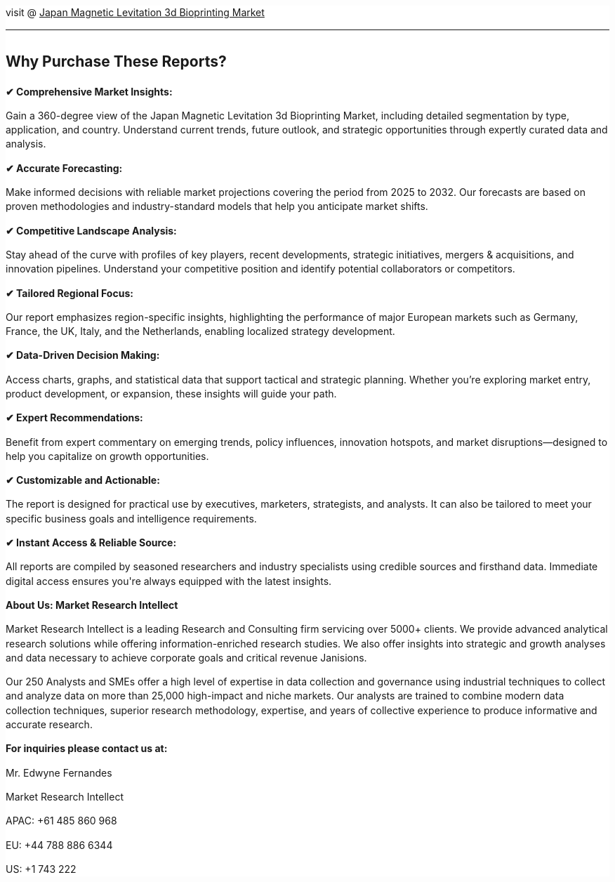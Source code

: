 visit&nbsp;@</strong>&nbsp;</span><span class="font-[700]"><a href="https://www.marketresearchintellect.com/product/global-magnetic-levitation-3d-bioprinting-market-size-and-forecast/?utm_source=Linkedin&utm_medium=801" target="_blank" data-tracking-control-name="article-ssr-frontend-pulse_little-text-block" data-tracking-will-navigate="" data-test-link="">Japan Magnetic Levitation 3d Bioprinting Market</a></span></p></blockquote><hr /><h2>Why Purchase These Reports?</h2><p><strong>✔ Comprehensive Market Insights:</strong></p><p>Gain a 360-degree view of the Japan Magnetic Levitation 3d Bioprinting Market, including detailed segmentation by type, application, and country. Understand current trends, future outlook, and strategic opportunities through expertly curated data and analysis.</p><p><strong>✔ Accurate Forecasting:</strong></p><p>Make informed decisions with reliable market projections covering the period from 2025 to 2032. Our forecasts are based on proven methodologies and industry-standard models that help you anticipate market shifts.</p><p><strong>✔ Competitive Landscape Analysis:</strong></p><p>Stay ahead of the curve with profiles of key players, recent developments, strategic initiatives, mergers &amp; acquisitions, and innovation pipelines. Understand your competitive position and identify potential collaborators or competitors.</p><p><strong>✔ Tailored Regional Focus:</strong></p><p>Our report emphasizes region-specific insights, highlighting the performance of major European markets such as Germany, France, the UK, Italy, and the Netherlands, enabling localized strategy development.</p><p><strong>✔ Data-Driven Decision Making:</strong></p><p>Access charts, graphs, and statistical data that support tactical and strategic planning. Whether you&rsquo;re exploring market entry, product development, or expansion, these insights will guide your path.</p><p><strong>✔ Expert Recommendations:</strong></p><p>Benefit from expert commentary on emerging trends, policy influences, innovation hotspots, and market disruptions&mdash;designed to help you capitalize on growth opportunities.</p><p><strong>✔ Customizable and Actionable:</strong></p><p>The report is designed for practical use by executives, marketers, strategists, and analysts. It can also be tailored to meet your specific business goals and intelligence requirements.</p><p><strong>✔ Instant Access &amp; Reliable Source:</strong></p><p>All reports are compiled by seasoned researchers and industry specialists using credible sources and firsthand data. Immediate digital access ensures you're always equipped with the latest insights.</p><p><strong><span class="font-[700]">About Us: Market Research Intellect</span></strong></p><p><span class="">Market Research Intellect is a leading Research and Consulting firm servicing over 5000+ clients. We provide advanced analytical research solutions while offering information-enriched research studies.&nbsp;</span>We also offer insights into strategic and growth analyses and data necessary to achieve corporate goals and critical revenue Janisions.</p><p><span class="">Our 250 Analysts and SMEs offer a high level of expertise in data collection and governance using industrial techniques to collect and analyze data on more than 25,000 high-impact and niche markets. Our analysts are trained to combine modern data collection techniques, superior research methodology, expertise, and years of collective experience to produce informative and accurate research.</span></p><p><strong>For inquiries please contact us at:</strong></p><p>Mr. Edwyne Fernandes</p><p>Market Research Intellect</p><p>APAC: +61 485 860 968</p><p>EU: +44 788 886 6344</p><p>US: +1 743 222